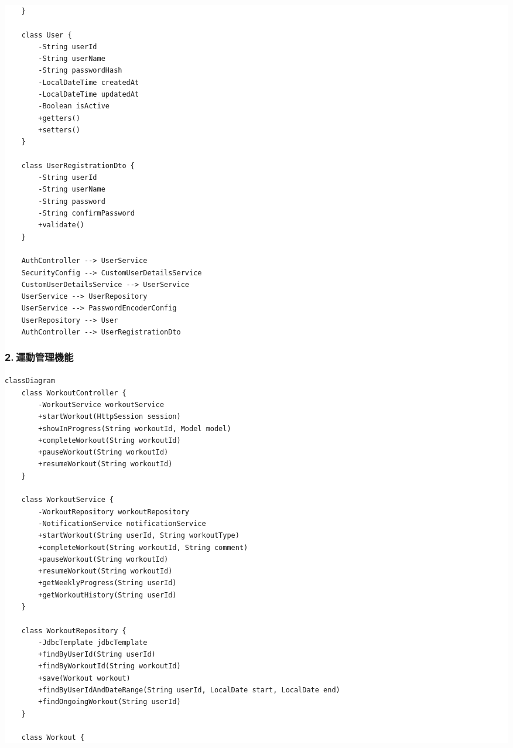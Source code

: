 ```mermaid
    }
    
    class User {
        -String userId
        -String userName
        -String passwordHash
        -LocalDateTime createdAt
        -LocalDateTime updatedAt
        -Boolean isActive
        +getters()
        +setters()
    }
    
    class UserRegistrationDto {
        -String userId
        -String userName
        -String password
        -String confirmPassword
        +validate()
    }
    
    AuthController --> UserService
    SecurityConfig --> CustomUserDetailsService
    CustomUserDetailsService --> UserService
    UserService --> UserRepository
    UserService --> PasswordEncoderConfig
    UserRepository --> User
    AuthController --> UserRegistrationDto
```

### 2. 運動管理機能
```mermaid
classDiagram
    class WorkoutController {
        -WorkoutService workoutService
        +startWorkout(HttpSession session)
        +showInProgress(String workoutId, Model model)
        +completeWorkout(String workoutId)
        +pauseWorkout(String workoutId)
        +resumeWorkout(String workoutId)
    }
    
    class WorkoutService {
        -WorkoutRepository workoutRepository
        -NotificationService notificationService
        +startWorkout(String userId, String workoutType)
        +completeWorkout(String workoutId, String comment)
        +pauseWorkout(String workoutId)
        +resumeWorkout(String workoutId)
        +getWeeklyProgress(String userId)
        +getWorkoutHistory(String userId)
    }
    
    class WorkoutRepository {
        -JdbcTemplate jdbcTemplate
        +findByUserId(String userId)
        +findByWorkoutId(String workoutId)
        +save(Workout workout)
        +findByUserIdAndDateRange(String userId, LocalDate start, LocalDate end)
        +findOngoingWorkout(String userId)
    }
    
    class Workout {
```